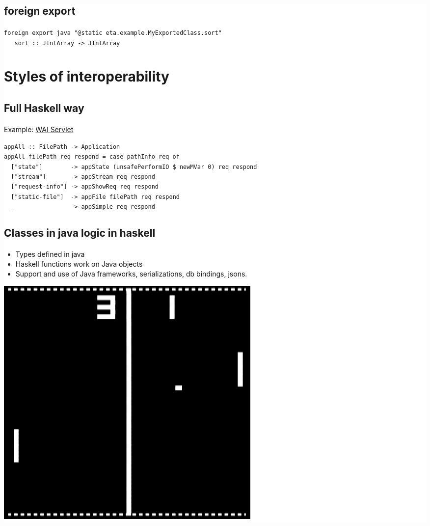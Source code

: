


## foreign export

```{haskell}
foreign export java "@static eta.example.MyExportedClass.sort"
   sort :: JIntArray -> JIntArray

```



# Styles of interoperability



## Full Haskell way

Example:
[WAI Servlet](https://github.com/jneira/wai-servlet)
```{haskell}
appAll :: FilePath -> Application
appAll filePath req respond = case pathInfo req of
  ["state"]        -> appState (unsafePerformIO $ newMVar 0) req respond
  ["stream"]       -> appStream req respond
  ["request-info"] -> appShowReq req respond
  ["static-file"]  -> appFile filePath req respond
  _                -> appSimple req respond
```



## Classes in java logic in haskell

- Types defined in java
- Haskell functions work on Java objects
- Support and use of Java frameworks, serializations, db bindings, jsons.



![swapped](src/images/pongcheck.png)
